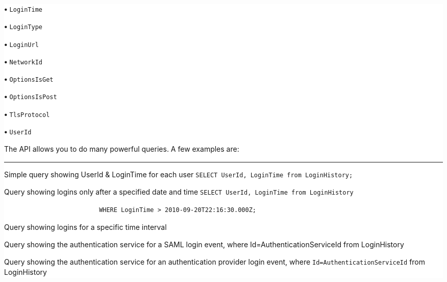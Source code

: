 **•** `LoginTime`

**•** `LoginType`

**•** `LoginUrl`

**•** `NetworkId`

**•** `OptionsIsGet`

**•** `OptionsIsPost`

**•** `TlsProtocol`

**•** `UserId`

The API allows you to do many powerful queries. A few examples are:


-----

Simple query showing UserId & LoginTime for each user `SELECT UserId, LoginTime from LoginHistory;`

Query showing logins only after a specified date and time `SELECT UserId, LoginTime from LoginHistory`
```
                          WHERE LoginTime > 2010-09-20T22:16:30.000Z;

```

Query showing logins for a specific time interval

Query showing the authentication service for a SAML login event,
where Id=AuthenticationServiceId from LoginHistory

Query showing the authentication service for an authentication
provider login event, where
`Id=AuthenticationServiceId` from LoginHistory
